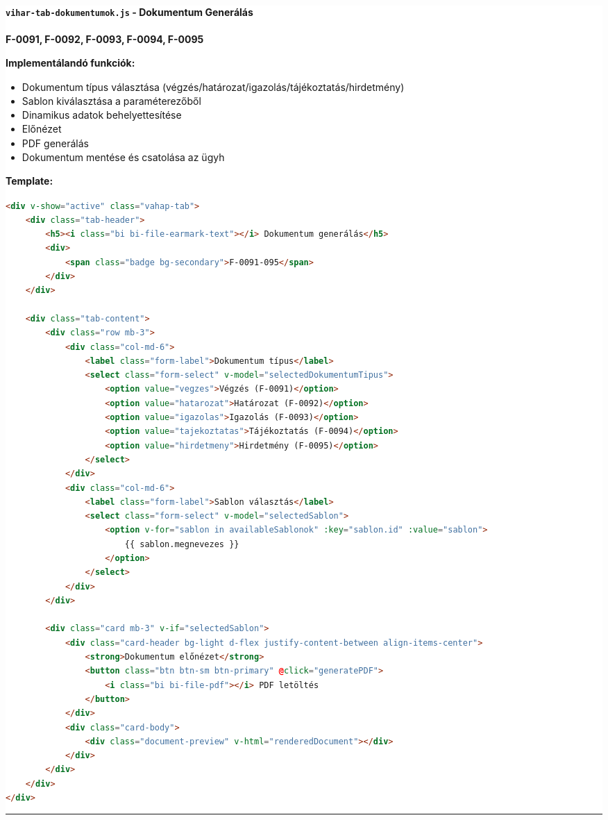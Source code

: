 
#### `vihar-tab-dokumentumok.js` - Dokumentum Generálás
**F-0091, F-0092, F-0093, F-0094, F-0095**

**Implementálandó funkciók:**
- Dokumentum típus választása (végzés/határozat/igazolás/tájékoztatás/hirdetmény)
- Sablon kiválasztása a paraméterezőből
- Dinamikus adatok behelyettesítése
- Előnézet
- PDF generálás
- Dokumentum mentése és csatolása az ügyh

**Template:**
```html
<div v-show="active" class="vahap-tab">
    <div class="tab-header">
        <h5><i class="bi bi-file-earmark-text"></i> Dokumentum generálás</h5>
        <div>
            <span class="badge bg-secondary">F-0091-095</span>
        </div>
    </div>

    <div class="tab-content">
        <div class="row mb-3">
            <div class="col-md-6">
                <label class="form-label">Dokumentum típus</label>
                <select class="form-select" v-model="selectedDokumentumTipus">
                    <option value="vegzes">Végzés (F-0091)</option>
                    <option value="hatarozat">Határozat (F-0092)</option>
                    <option value="igazolas">Igazolás (F-0093)</option>
                    <option value="tajekoztatas">Tájékoztatás (F-0094)</option>
                    <option value="hirdetmeny">Hirdetmény (F-0095)</option>
                </select>
            </div>
            <div class="col-md-6">
                <label class="form-label">Sablon választás</label>
                <select class="form-select" v-model="selectedSablon">
                    <option v-for="sablon in availableSablonok" :key="sablon.id" :value="sablon">
                        {{ sablon.megnevezes }}
                    </option>
                </select>
            </div>
        </div>

        <div class="card mb-3" v-if="selectedSablon">
            <div class="card-header bg-light d-flex justify-content-between align-items-center">
                <strong>Dokumentum előnézet</strong>
                <button class="btn btn-sm btn-primary" @click="generatePDF">
                    <i class="bi bi-file-pdf"></i> PDF letöltés
                </button>
            </div>
            <div class="card-body">
                <div class="document-preview" v-html="renderedDocument"></div>
            </div>
        </div>
    </div>
</div>
```

---